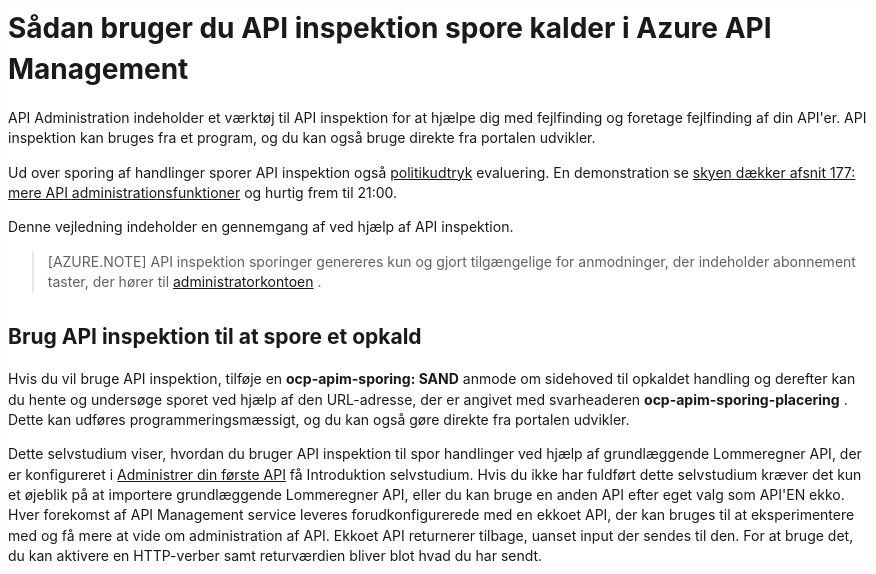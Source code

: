 <properties 
    pageTitle="Sådan bruger du API inspektion spore kalder i Azure API Management" 
    description="Lær at spore opkald ved hjælp af API inspektion i Azure API Management." 
    services="api-management" 
    documentationCenter="" 
    authors="steved0x" 
    manager="erikre" 
    editor=""/>

<tags 
    ms.service="api-management" 
    ms.workload="mobile" 
    ms.tgt_pltfrm="na" 
    ms.devlang="na" 
    ms.topic="article" 
    ms.date="10/25/2016" 
    ms.author="sdanie"/>

# <a name="how-to-use-the-api-inspector-to-trace-calls-in-azure-api-management"></a>Sådan bruger du API inspektion spore kalder i Azure API Management

API Administration indeholder et værktøj til API inspektion for at hjælpe dig med fejlfinding og foretage fejlfinding af din API'er. API inspektion kan bruges fra et program, og du kan også bruge direkte fra portalen udvikler. 

Ud over sporing af handlinger sporer API inspektion også [politikudtryk](https://msdn.microsoft.com/library/azure/dn910913.aspx) evaluering. En demonstration se [skyen dækker afsnit 177: mere API administrationsfunktioner](https://azure.microsoft.com/documentation/videos/episode-177-more-api-management-features-with-vlad-vinogradsky/) og hurtig frem til 21:00.

Denne vejledning indeholder en gennemgang af ved hjælp af API inspektion.

>[AZURE.NOTE] API inspektion sporinger genereres kun og gjort tilgængelige for anmodninger, der indeholder abonnement taster, der hører til [administratorkontoen](api-management-howto-create-groups.md) .

## <a name="trace-call"></a> Brug API inspektion til at spore et opkald

Hvis du vil bruge API inspektion, tilføje en **ocp-apim-sporing: SAND** anmode om sidehoved til opkaldet handling og derefter kan du hente og undersøge sporet ved hjælp af den URL-adresse, der er angivet med svarheaderen **ocp-apim-sporing-placering** . Dette kan udføres programmeringsmæssigt, og du kan også gøre direkte fra portalen udvikler.

Dette selvstudium viser, hvordan du bruger API inspektion til spor handlinger ved hjælp af grundlæggende Lommeregner API, der er konfigureret i [Administrer din første API](api-management-get-started.md) få Introduktion selvstudium. Hvis du ikke har fuldført dette selvstudium kræver det kun et øjeblik på at importere grundlæggende Lommeregner API, eller du kan bruge en anden API efter eget valg som API'EN ekko. Hver forekomst af API Management service leveres forudkonfigurerede med en ekkoet API, der kan bruges til at eksperimentere med og få mere at vide om administration af API. Ekkoet API returnerer tilbage, uanset input der sendes til den. For at bruge det, du kan aktivere en HTTP-verber samt returværdien bliver blot hvad du har sendt. 


[Use API Inspector to trace a call]: #trace-call
[Inspect the trace]: #inspect-trace
[Next steps]: #next-steps
[Configure API settings]: api-management-howto-create-apis.md#configure-api-settings
[Responses]: api-management-howto-add-operations.md#responses
[How create and publish a product]: api-management-howto-add-products.md
[Introduktion til Azure API Management]: api-management-get-started.md
[Oprette en API Management service-forekomst]: api-management-get-started.md#create-service-instance
[Azure Classic Portal]: https://manage.windowsazure.com/
[api-management-developer-portal-menu]: ./media/api-management-howto-api-inspector/api-management-developer-portal-menu.png
[api-management-api]: ./media/api-management-howto-api-inspector/api-management-api.png
[api-management-echo-api-get]: ./media/api-management-howto-api-inspector/api-management-echo-api-get.png
[api-management-developer-key]: ./media/api-management-howto-api-inspector/api-management-developer-key.png
[api-management-open-console]: ./media/api-management-howto-api-inspector/api-management-open-console.png
[api-management-http-get]: ./media/api-management-howto-api-inspector/api-management-http-get.png
[api-management-send-results]: ./media/api-management-howto-api-inspector/api-management-send-results.png
